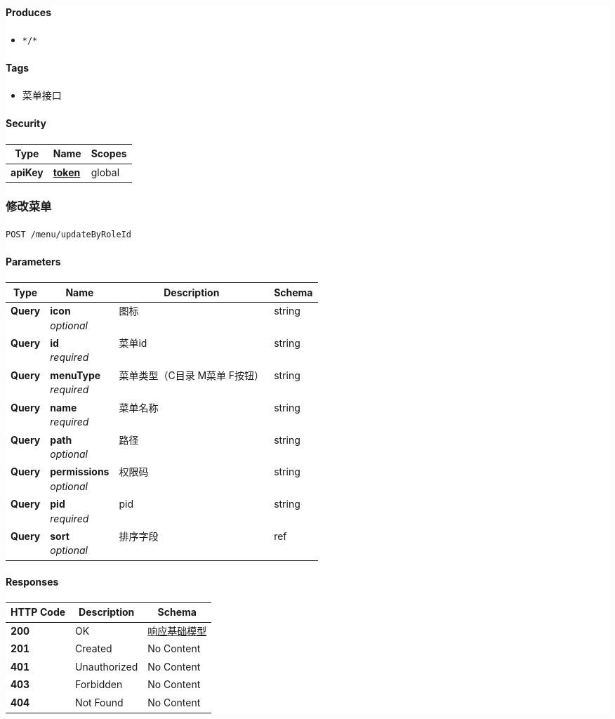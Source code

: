 
#### Produces

* `*/*`


#### Tags

* 菜单接口


#### Security

|Type|Name|Scopes|
|---|---|---|
|**apiKey**|**[token](#token)**|global|


<a name="updatebymenuidusingpost"></a>
### 修改菜单
```
POST /menu/updateByRoleId
```


#### Parameters

|Type|Name|Description|Schema|
|---|---|---|---|
|**Query**|**icon**  <br>*optional*|图标|string|
|**Query**|**id**  <br>*required*|菜单id|string|
|**Query**|**menuType**  <br>*required*|菜单类型（C目录 M菜单 F按钮）|string|
|**Query**|**name**  <br>*required*|菜单名称|string|
|**Query**|**path**  <br>*optional*|路径|string|
|**Query**|**permissions**  <br>*optional*|权限码|string|
|**Query**|**pid**  <br>*required*|pid|string|
|**Query**|**sort**  <br>*optional*|排序字段|ref|


#### Responses

|HTTP Code|Description|Schema|
|---|---|---|
|**200**|OK|[响应基础模型](#5be682dc0f4f1172460b78442ef3e7a2)|
|**201**|Created|No Content|
|**401**|Unauthorized|No Content|
|**403**|Forbidden|No Content|
|**404**|Not Found|No Content|
